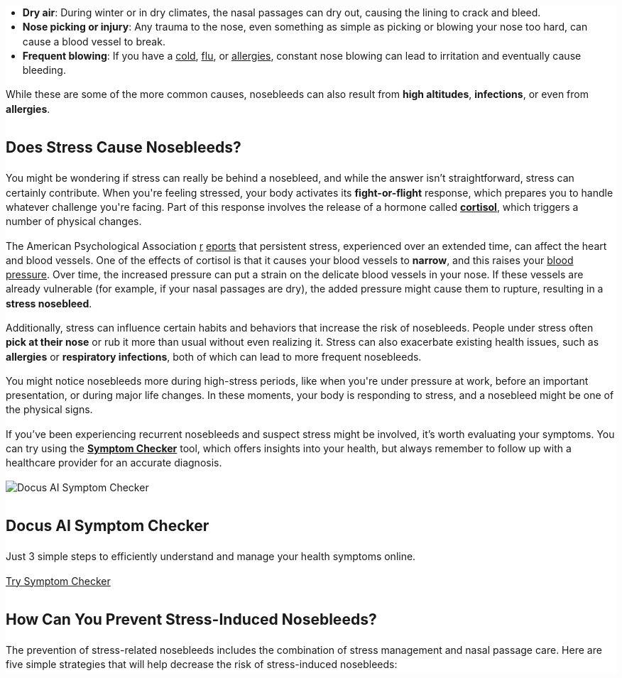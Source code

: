 - **Dry air**: During winter or in dry climates, the nasal passages can dry out, causing the lining to crack and bleed.
- **Nose picking or injury**: Any trauma to the nose, even something as simple as picking or blowing your nose too hard, can cause a blood vessel to break.
- **Frequent blowing**: If you have a [cold](https://docus.ai/tags/cold), [flu](https://docus.ai/tags/flu), or [allergies](https://docus.ai/tags/allergy), constant nose blowing can lead to irritation and eventually cause bleeding.

While these are some of the more common causes, nosebleeds can also result from **high altitudes**, **infections**, or even from **allergies**.

## Does Stress Cause Nosebleeds?

You might be wondering if stress can really be behind a nosebleed, and while the answer isn’t straightforward, stress can certainly contribute. When you're feeling stressed, your body activates its **fight-or-flight** response, which prepares you to handle whatever challenge you're facing. Part of this response involves the release of a hormone called [**cortisol**](https://docus.ai/glossary/biomarkers/cortisol), which triggers a number of physical changes.

The American Psychological Association [r](https://www.apa.org/topics/stress/body) [eports](http://www.apa.org/topics/stress/body) that persistent stress, experienced over an extended time, can affect the heart and blood vessels. One of the effects of cortisol is that it causes your blood vessels to **narrow**, and this raises your [blood pressure](https://docus.ai/tags/blood-pressure). Over time, the increased pressure can put a strain on the delicate blood vessels in your nose. If these vessels are already vulnerable (for example, if your nasal passages are dry), the added pressure might cause them to rupture, resulting in a **stress nosebleed**.

Additionally, stress can influence certain habits and behaviors that increase the risk of nosebleeds. People under stress often **pick at their nose** or rub it more than usual without even realizing it. Stress can also exacerbate existing health issues, such as **allergies** or **respiratory infections**, both of which can lead to more frequent nosebleeds.

You might notice nosebleeds more during high-stress periods, like when you're under pressure at work, before an important presentation, or during major life changes. In these moments, your body is responding to stress, and a nosebleed might be one of the physical signs.

If you’ve been experiencing recurrent nosebleeds and suspect stress might be involved, it’s worth evaluating your symptoms. You can try using the [**Symptom Checker**](https://docus.ai/symptom-checker) tool, which offers insights into your health, but always remember to follow up with a healthcare provider for an accurate diagnosis.

![Docus AI Symptom Checker](https://docus.ai/_next/image?url=%2Fimages%2Fdark-assistant.png&w=3840&q=100)

## Docus AI Symptom Checker

Just 3 simple steps to efficiently understand and manage your health symptoms online.

[Try Symptom Checker](https://docus.ai/symptom-checker)

## How Can You Prevent Stress-Induced Nosebleeds?

The prevention of stress-related nosebleeds includes the combination of stress management and nasal passage care. Here are five simple strategies that will help decrease the risk of stress-induced nosebleeds:
